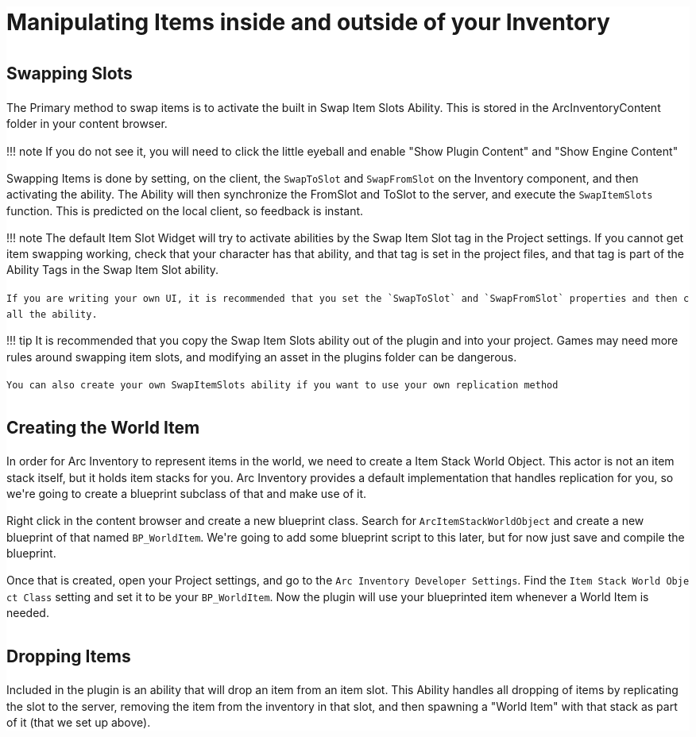 # Manipulating Items inside and outside of your Inventory



## Swapping Slots

The Primary method to swap items is to activate the built in Swap Item Slots Ability.  This is stored in the ArcInventoryContent folder in your content browser.  

!!! note
    If you do not see it, you will need to click the little eyeball and enable "Show Plugin Content" and "Show Engine Content"

Swapping Items is done by setting, on the client, the `SwapToSlot` and `SwapFromSlot` on the Inventory component, and then activating the ability.  The Ability will then synchronize the FromSlot and ToSlot to the server, and execute the `SwapItemSlots` function.  This is predicted on the local client, so feedback is instant.

!!! note
    The default Item Slot Widget will try to activate abilities by the Swap Item Slot tag in the Project settings.  If you cannot get item swapping working, check that your character has that ability, and that tag is set in the project files, and that tag is part of the Ability Tags in the Swap Item Slot ability.  

    If you are writing your own UI, it is recommended that you set the `SwapToSlot` and `SwapFromSlot` properties and then call the ability.  

!!! tip
    It is recommended that you copy the Swap Item Slots ability out of the plugin and into your project.  Games may need more rules around swapping item slots, and modifying an asset in the plugins folder can be dangerous.

    You can also create your own SwapItemSlots ability if you want to use your own replication method


## Creating the World Item

In order for Arc Inventory to represent items in the world, we need to create a Item Stack World Object.  This actor is not an item stack itself, but it holds item stacks for you.   Arc Inventory provides a default implementation that handles replication for you, so we're going to create a blueprint subclass of that and make use of it.

Right click in the content browser and create a new blueprint class.  Search for `ArcItemStackWorldObject` and create a new blueprint of that named `BP_WorldItem`.  We're going to add some blueprint script to this later, but for now just save and compile the blueprint.

Once that is created, open your Project settings, and go to the `Arc Inventory Developer Settings`.  Find the `Item Stack World Object Class` setting and set it to be your `BP_WorldItem`.  Now the plugin will use your blueprinted item whenever a World Item is needed.


## Dropping Items

Included in the plugin is an ability that will drop an item from an item slot.  This Ability handles all dropping of items by replicating the slot to the server, removing the item from the inventory in that slot, and then spawning a "World Item" with that stack as part of it (that we set up above).
